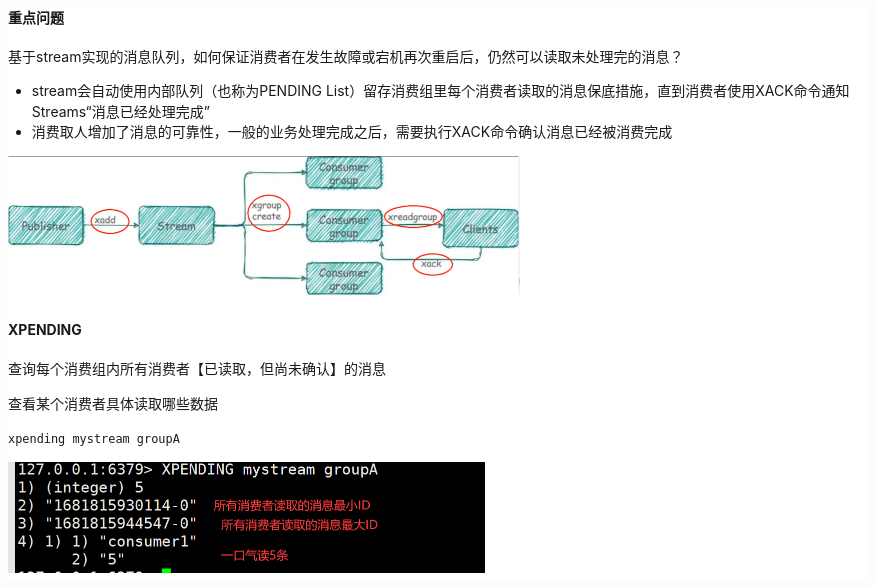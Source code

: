 #### 重点问题

基于stream实现的消息队列，如何保证消费者在发生故障或宕机再次重启后，仍然可以读取未处理完的消息？

- stream会自动使用内部队列（也称为PENDING List）留存消费组里每个消费者读取的消息保底措施，直到消费者使用XACK命令通知Streams“消息已经处理完成”
- 消费取人增加了消息的可靠性，一般的业务处理完成之后，需要执行XACK命令确认消息已经被消费完成

<img src="./assets/image-20230418211416725.png" alt="image-20230418211416725" style="zoom:50%;" />

#### XPENDING

查询每个消费组内所有消费者【已读取，但尚未确认】的消息

查看某个消费者具体读取哪些数据

```bash
xpending mystream groupA
```

<img src="./assets/image-20230418211659171.png" alt="image-20230418211659171" style="zoom:50%;" />
